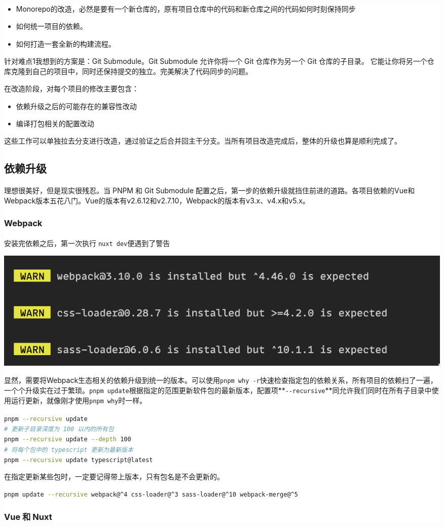- Monorepo的改造，必然是要有一个新仓库的，原有项目仓库中的代码和新仓库之间的代码如何时刻保持同步

- 如何统一项目的依赖。

- 如何打造一套全新的构建流程。

针对难点1我想到的方案是：Git Submodule。Git Submodule 允许你将一个 Git 仓库作为另一个 Git 仓库的子目录。 它能让你将另一个仓库克隆到自己的项目中，同时还保持提交的独立。完美解决了代码同步的问题。

在改造阶段，对每个项目的修改主要包含：

- 依赖升级之后的可能存在的兼容性改动

- 编译打包相关的配置改动

这些工作可以单独拉去分支进行改造，通过验证之后合并回主干分支。当所有项目改造完成后，整体的升级也算是顺利完成了。

## 依赖升级

理想很美好，但是现实很残忍。当 PNPM 和 Git Submodule 配置之后，第一步的依赖升级就挡住前进的道路。各项目依赖的Vue和Webpack版本五花八门。Vue的版本有v2.6.12和v2.7.10，Webpack的版本有v3.x、v4.x和v5.x。

### Webpack

安装完依赖之后，第一次执行 `nuxt dev`便遇到了警告

![](images/a985eaa27bcd20f6.png?X-Amz-Algorithm=AWS4-HMAC-SHA256&X-Amz-Content-Sha256=UNSIGNED-PAYLOAD&X-Amz-Credential=AKIAT73L2G45EIPT3X45%2F20221218%2Fus-west-2%2Fs3%2Faws4_request&X-Amz-Date=20221218T051951Z&X-Amz-Expires=3600&X-Amz-Signature=443888ad5d65cb4b7ca94cbcc47cda27a5d50c6837e299178fe16889c4f552b6&X-Amz-SignedHeaders=host&x-id=GetObject)

显然，需要将Webpack生态相关的依赖升级到统一的版本。可以使用`pnpm why -r`快速检查指定包的依赖关系，所有项目的依赖扫了一遍，一个个升级实在过于繁琐。`pnpm update`根据指定的范围更新软件包的最新版本，配置项**`--recursive`**同允许我们同时在所有子目录中使用运行更新，就像刚才使用`pnpm why`时一样。

```bash
pnpm --recursive update
# 更新子目录深度为 100 以内的所有包
pnpm --recursive update --depth 100
# 将每个包中的 typescript 更新为最新版本
pnpm --recursive update typescript@latest
```

在指定更新某些包时，一定要记得带上版本，只有包名是不会更新的。


```bash
pnpm update --recursive webpack@^4 css-loader@^3 sass-loader@^10 webpack-merge@^5
```

### Vue 和 Nuxt
